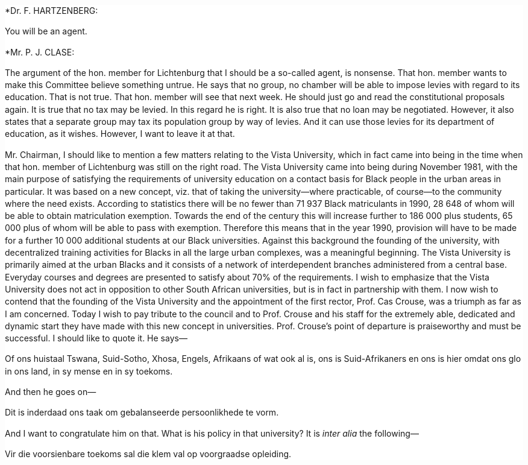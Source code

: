 </speech>

<speech by="#hartzenberg">

<from>*Dr. <person refersTo="hansard_za">F. HARTZENBERG</person>:</from>

<p>You will be an agent.</p>

</speech>

<speech by="#clase">

<from>*Mr. <person refersTo="hansard_za">P. J. CLASE</person>:</from>

<p>The argument of the hon. member for Lichtenburg that I should be a so-called agent, is nonsense. That hon. member wants to make this Committee believe something untrue. He says that no group, no chamber will be able to impose levies with regard to its education. That is not true. That hon. member will see that next week. He should just go and read the constitutional proposals again. It is true that no tax may be levied. In this regard he is right. It is also true that no loan may be negotiated. However, it also states that a separate group may tax its population group by way of levies. And it can use those levies for its department of education, as it wishes. However, I want to leave it at that.</p>

<p>Mr. Chairman, I should like to mention a few matters relating to the Vista University, which in fact came into being in the time when that hon. member of Lichtenburg was still on the right road. The Vista University came into being during November 1981, with the main purpose of satisfying the requirements of university education on a contact basis for Black people in the urban areas in particular. It was based on a new concept, viz. that of taking the university&#x2014;where practicable, of course&#x2014;to the community where the need exists. According to statistics there will be no fewer than 71 937 Black matriculants in 1990, 28 648 of whom will be able to obtain matriculation exemption. Towards the end of the century this will increase further to 186 000 plus students, 65 000 plus of whom will be able to pass with exemption. Therefore this means that in the year 1990, provision will have to be made for a further 10 000 additional students at our Black universities. Against this background the founding of the university, with decentralized training activities for Blacks in all the large urban complexes, was a meaningful beginning. The Vista University is primarily aimed at the urban Blacks and it consists of a network of interdependent branches administered from a central base. Everyday courses and degrees are presented to satisfy about 70% of the requirements. I wish to emphasize that the Vista University does not act in opposition to other South African universities, but is in fact in partnership with them. I now wish to contend that the founding of the Vista University and the appointment of the first rector, Prof. Cas Crouse, was a triumph as far as I am concerned. Today I wish to pay tribute to the council and to Prof. Crouse and his staff for the extremely able, dedicated and dynamic start they have made with this new concept in universities. Prof. Crouse&#x2019;s point of departure is praiseworthy and must be successful. I should like to quote it. He says&#x2014;</p>

<block name="quote">Of ons huistaal Tswana, Suid-Sotho, Xhosa, Engels, Afrikaans of wat ook al is, ons is Suid-Afrikaners en ons is hier omdat <span class="col_173-174" refersTo="page_0095"/>ons glo in ons land, in sy mense en in sy toekoms.</block>

<p>And then he goes on&#x2014;</p>

<block name="quote">Dit is inderdaad ons taak om gebalanseerde persoonlikhede te vorm.</block>

<p>And I want to congratulate him on that. What is his policy in that university? It is <i>inter alia</i> the following&#x2014;</p>

<block name="quote">Vir die voorsienbare toekoms sal die klem val op voorgraadse opleiding.</block>

